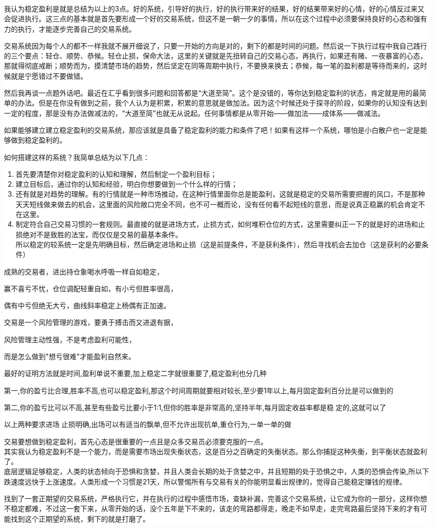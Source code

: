 我认为稳定盈利是就是总结为以上的3点。好的系统，引导好的执行，好的执行带来好的结果，好的结果带来好的心情，好的心情反过来又会促进执行。这三点的基本就是首先要形成一个好的交易系统，但这不是一朝一夕的事情，所以在这个过程中必须要保持良好的心态和强有力的执行，才能逐步完善自己的交易系统。

交易系统因为每个人的都不一样我就不展开细说了，只要一开始的方向是对的，剩下的都是时间的问题。然后说一下执行过程中我自己践行的三个要点：轻仓、顺势、恭候。轻仓止损，保命大法，这里的关键就是先扭转自己的交易心态，再执行，如果还有赌、一夜暴富的心态，那就得彻底戒断；顺势而为，摸清楚市场的趋势，然后坚定在同等周期中执行，不要换来换去；恭候，每一笔的盈利都是等待而来的，这时候就是宁愿错过不要做错。

然后我再谈一点题外话吧。最近在汇乎看到很多问题和回答都是“大道至简”。这个是没错的，等你达到稳定盈利的状态，肯定就是用的最简单的办法。但是在你没有做到之前，我个人认为是积累，积累的意思就是做加法。因为这个时候还处于探寻的阶段，如果你的认知没有达到一定的程度，那是没有办法做减法的，“大道至简”也就无从说起。任何事情都是从零开始——做加法——成体系——做减法。

如果能够建立建立稳定盈利的交易系统，那应该就是具备了稳定盈利的能力和条件了吧！如果有这样一个系统，哪怕是小白散户也一定是能够做到稳定盈利的。

如何搭建这样的系统？我简单总结为以下几点：

1. 首先要清楚你对稳定盈利的认知和理解，然后制定一个盈利目标；
2. 建立目标后，通过你的认知和经验，明白你想要做到一个什么样的行情；
3. 还有就是对趋势的理解。有的行情就是一种市场推动，在这种行情里面你总是能盈利，这就是稳定的交易所需要把握的风口，不是那种天天短线做来做去的机会，这里面的风险敞口完全不同，也不可一概而论，没有任何看不起短线的意思，而是说真正稳赢的机会肯定不在这里。
4. 制定符合自己交易习惯的一套规则。最直接的就是进场方式，止损方式，如何堆积仓位的方式，这里需要纠正一下的就是好的进场和止损绝对不是致胜的法宝，而仅仅是交易的最基本条件。  
    所以稳定的较系统一定是先明确目标，然后确定进场和止损（这是前提条件，不是获利条件），然后寻找机会去加仓（这是获利的必要条件）

成熟的交易者，进出持仓象喝水呼吸一样自如稳定，

赢不喜亏不忧，仓位调配轻重自如，有小亏但胜率很高，

偶有中亏但绝无大亏，曲线斜率稳定上杨偶有正加速。

交易是一个风险管理的游戏，要勇于搏击而又进退有据，

风险管理主动性强，不是考虑盈利可能性，

而是怎么做到"想亏很难"才能盈利自然来。

最好的证明方法就是时间,盈利单说不重要,加上稳定二字就很重要了,稳定盈利也分几种

第一,你的盈亏比合理,胜率不高,也可以稳定盈利,那这个时间周期就要相对较长,至少要1年以上,每月固定盈利百分比是可以做到的

第二,你的盈亏比可以不高,甚至有些盈亏比要小于1:1,但你的胜率是非常高的,坚持半年,每月固定收益率都是稳 定的,这就可以了

以上两种要求进场 止损明确,出场可以有适当的飘单,但不允许出现抗单,重仓行为,一单一单的做​

交易要想做到稳定盈利，首先心态是很重要的一点且是众多交易员必须要克服的一点。  
其实我认为稳定盈利不是一个能力，而是需要市场出现失衡状态，这是百分之百确定的失衡状态。那么你捕捉这种失衡，到平衡状态就盈利了。  
底层逻辑足够稳定，人类的状态倾向于恐惧和贪婪，并且人类会长期的处于贪婪之中，并且短期的处于恐惧之中，人类的恐惧会传染,所以下跌速度远快于上涨速度。人类形成一个习惯是21天，所以警惕所有与交易有关的你能明显看出规律的，觉得自己能稳定赚钱的规律。

找到了一套正期望的交易系统，严格执行它，并在执行的过程中感悟市场，查缺补漏，完善这个交易系统，让它成为你的一部分，这样你想不稳定都难，不过这一套下来，从零开始的话，没个五年是下不来的，该走的弯路都得走，晚走不如早走，走完弯路最后坚持下来的才有可能找到这个正期望的系统，剩下的就是打磨了。
